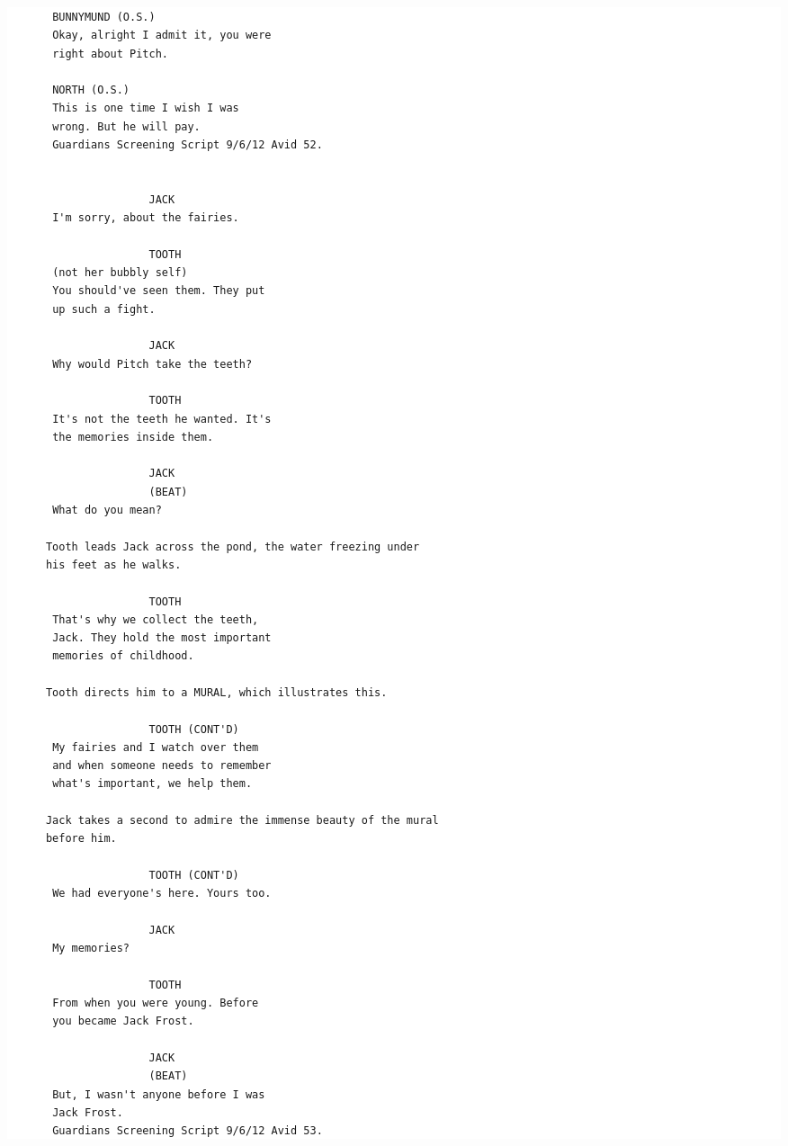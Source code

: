            BUNNYMUND (O.S.)
           Okay, alright I admit it, you were
           right about Pitch.
                         
           NORTH (O.S.)
           This is one time I wish I was
           wrong. But he will pay.
           Guardians Screening Script 9/6/12 Avid 52.
                         
                         
                          JACK
           I'm sorry, about the fairies.
                         
                          TOOTH
           (not her bubbly self)
           You should've seen them. They put
           up such a fight.
                         
                          JACK
           Why would Pitch take the teeth?
                         
                          TOOTH
           It's not the teeth he wanted. It's
           the memories inside them.
                         
                          JACK
                          (BEAT)
           What do you mean?
                         
          Tooth leads Jack across the pond, the water freezing under
          his feet as he walks.
                         
                          TOOTH
           That's why we collect the teeth,
           Jack. They hold the most important
           memories of childhood.
                         
          Tooth directs him to a MURAL, which illustrates this.
                         
                          TOOTH (CONT'D)
           My fairies and I watch over them
           and when someone needs to remember
           what's important, we help them.
                         
          Jack takes a second to admire the immense beauty of the mural
          before him.
                         
                          TOOTH (CONT'D)
           We had everyone's here. Yours too.
                         
                          JACK
           My memories?
                         
                          TOOTH
           From when you were young. Before
           you became Jack Frost.
                         
                          JACK
                          (BEAT)
           But, I wasn't anyone before I was
           Jack Frost.
           Guardians Screening Script 9/6/12 Avid 53.
                         